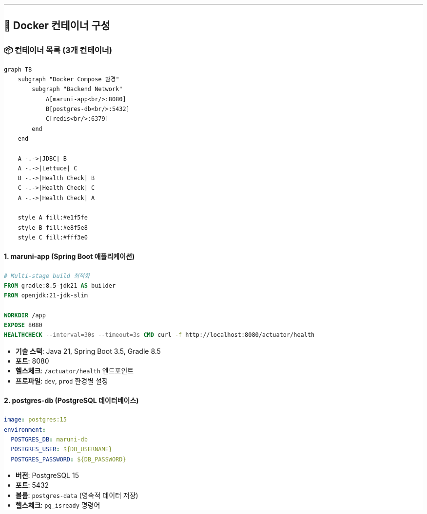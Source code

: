 
---

## 🐳 Docker 컨테이너 구성

### 📦 **컨테이너 목록 (3개 컨테이너)**

```mermaid
graph TB
    subgraph "Docker Compose 환경"
        subgraph "Backend Network"
            A[maruni-app<br/>:8080]
            B[postgres-db<br/>:5432]
            C[redis<br/>:6379]
        end
    end

    A -.->|JDBC| B
    A -.->|Lettuce| C
    B -.->|Health Check| B
    C -.->|Health Check| C
    A -.->|Health Check| A

    style A fill:#e1f5fe
    style B fill:#e8f5e8
    style C fill:#fff3e0
```

#### **1. maruni-app (Spring Boot 애플리케이션)**
```dockerfile
# Multi-stage build 최적화
FROM gradle:8.5-jdk21 AS builder
FROM openjdk:21-jdk-slim

WORKDIR /app
EXPOSE 8080
HEALTHCHECK --interval=30s --timeout=3s CMD curl -f http://localhost:8080/actuator/health
```

- **기술 스택**: Java 21, Spring Boot 3.5, Gradle 8.5
- **포트**: 8080
- **헬스체크**: `/actuator/health` 엔드포인트
- **프로파일**: `dev`, `prod` 환경별 설정

#### **2. postgres-db (PostgreSQL 데이터베이스)**
```yaml
image: postgres:15
environment:
  POSTGRES_DB: maruni-db
  POSTGRES_USER: ${DB_USERNAME}
  POSTGRES_PASSWORD: ${DB_PASSWORD}
```

- **버전**: PostgreSQL 15
- **포트**: 5432
- **볼륨**: `postgres-data` (영속적 데이터 저장)
- **헬스체크**: `pg_isready` 명령어
